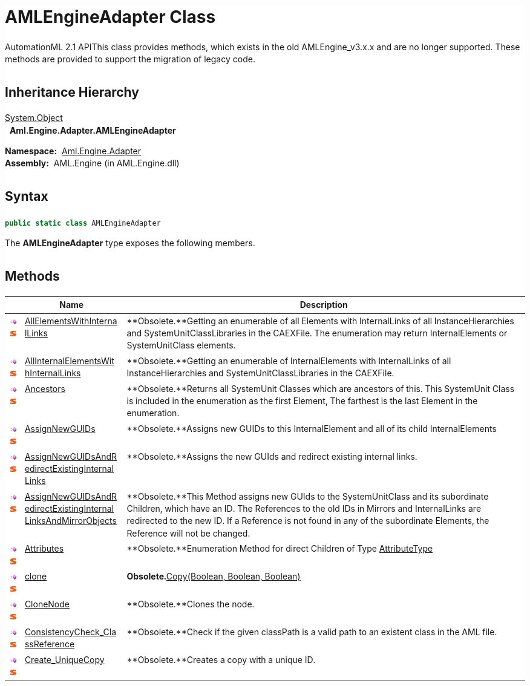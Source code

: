 AMLEngineAdapter Class
======================
AutomationML 2.1 APIThis class provides methods, which exists in the old AMLEngine_v3.x.x and are no longer supported. These methods are provided to support the migration of legacy code.


Inheritance Hierarchy
---------------------
[System.Object][1]  
  **Aml.Engine.Adapter.AMLEngineAdapter**  

  **Namespace:**  [Aml.Engine.Adapter][2]  
  **Assembly:**  AML.Engine (in AML.Engine.dll)

Syntax
------

```csharp
public static class AMLEngineAdapter
```

The **AMLEngineAdapter** type exposes the following members.


Methods
-------

                                 | Name                                                                | Description                                                                                                                                                                                                                                                                                                   
-------------------------------- | ------------------------------------------------------------------- | ------------------------------------------------------------------------------------------------------------------------------------------------------------------------------------------------------------------------------------------------------------------------------------------------------------- 
![Public method]![Static member] | [AllElementsWithInternalLinks][3]                                   | **Obsolete.**Getting an enumerable of all Elements with InternalLinks of all InstanceHierarchies and SystemUnitClassLibraries in the CAEXFile. The enumeration may return InternalElements or SystemUnitClass elements.                                                                                       
![Public method]![Static member] | [AllInternalElementsWithInternalLinks][4]                           | **Obsolete.**Getting an enumerable of InternalElements with InternalLinks of all InstanceHierarchies and SystemUnitClassLibraries in the CAEXFile.                                                                                                                                                            
![Public method]![Static member] | [Ancestors][5]                                                      | **Obsolete.**Returns all SystemUnit Classes which are ancestors of this. This SystemUnit Class is included in the enumeration as the first Element, The farthest is the last Element in the enumeration.                                                                                                      
![Public method]![Static member] | [AssignNewGUIDs][6]                                                 | **Obsolete.**Assigns new GUIDs to this InternalElement and all of its child InternalElements                                                                                                                                                                                                                  
![Public method]![Static member] | [AssignNewGUIDsAndRedirectExistingInternalLinks][7]                 | **Obsolete.**Assigns the new GUIds and redirect existing internal links.                                                                                                                                                                                                                                      
![Public method]![Static member] | [AssignNewGUIDsAndRedirectExistingInternalLinksAndMirrorObjects][8] | **Obsolete.**This Method assigns new GUIds to the SystemUnitClass and its subordinate Children, which have an ID. The References to the old IDs in Mirrors and InternalLinks are redirected to the new ID. If a Reference is not found in any of the subordinate Elements, the Reference will not be changed. 
![Public method]![Static member] | [Attributes][9]                                                     | **Obsolete.**Enumeration Method for direct Children of Type [AttributeType][10]                                                                                                                                                                                                                               
![Public method]![Static member] | [clone][11]                                                         | **Obsolete.**[Copy(Boolean, Boolean, Boolean)][12]                                                                                                                                                                                                                                                            
![Public method]![Static member] | [CloneNode][13]                                                     | **Obsolete.**Clones the node.                                                                                                                                                                                                                                                                                 
![Public method]![Static member] | [ConsistencyCheck_ClassReference][14]                               | **Obsolete.**Check if the given classPath is a valid path to an existent class in the AML file.                                                                                                                                                                                                               
![Public method]![Static member] | [Create_UniqueCopy][15]                                             | **Obsolete.**Creates a copy with a unique ID.                                                                                                                                                                                                                                                                 

[1]: https://docs.microsoft.com/dotnet/api/system.object
[2]: ../README.md
[3]: AllElementsWithInternalLinks.md
[4]: AllInternalElementsWithInternalLinks.md
[5]: Ancestors.md
[6]: AssignNewGUIDs.md
[7]: AssignNewGUIDsAndRedirectExistingInternalLinks.md
[8]: AssignNewGUIDsAndRedirectExistingInternalLinksAndMirrorObjects.md
[9]: Attributes.md
[10]: ../../Aml.Engine.CAEX/AttributeType/README.md
[11]: clone.md
[12]: ../../Aml.Engine.CAEX/CAEXWrapper/Copy.md
[13]: CloneNode.md
[14]: ConsistencyCheck_ClassReference.md
[15]: Create_UniqueCopy.md
[16]: ExternalInterfaces.md
[17]: ../../Aml.Engine.CAEX/InterfaceClassType/README.md
[18]: ExternalReferences.md
[19]: findExternalInterface.md
[20]: findInternalElement.md
[21]: GetAllElementsWithInternalLinks.md
[22]: getAttributeField.md
[23]: GetAttributeValue.md
[24]: GetClassName.md
[25]: GetClassName_1.md
[26]: GetExternalInterfaces.md
[27]: getLinkedObjects.md
[28]: GetParent.md
[29]: getReferencedClass.md
[30]: getReferencedGUID.md
[31]: getReferencedInterfaceClass.md
[32]: getReferencedInterfaceName.md
[33]: getReferencedSystemUnitClass.md
[34]: ../../Aml.Engine.CAEX/InternalElementType/RefBaseSystemUnitPath.md
[35]: Insert_Element.md
[36]: Insert_MappingObject.md
[37]: Insert_MappingObject_1.md
[38]: Insert_NewInstance.md
[39]: Insert_RoleRequirements.md
[40]: Insert_SystemUnitFamilyType.md
[41]: Insert_TypeBaseElement.md
[42]: ../../Aml.Engine.CAEX/CAEXBasicObject/Insert.md
[43]: InstanceHierarchies.md
[44]: InterfaceClassLibraries.md
[45]: InternalElementChildren.md
[46]: ../../Aml.Engine.CAEX/InternalElementType/README.md
[47]: IsFacet.md
[48]: IsGroup.md
[49]: IsPort.md
[50]: Name.md
[51]: New_Comment.md
[52]: New_NewVersion.md
[53]: New_OldVersion.md
[54]: New_RequiredMaxValue.md
[55]: New_RequiredMinValue.md
[56]: New_RequiredValue.md
[57]: New_RequiredValue_1.md
[58]: New_RoleRequirements.md
[59]: New_RoleRequirements_1.md
[60]: RoleClassLibraries.md
[61]: SystemUnitClassChildren.md
[62]: ../../Aml.Engine.CAEX/SystemUnitFamilyType/README.md
[63]: SystemUnitClassLibraries.md
[64]: https://www.automationml.org
[65]: ../../icons/logoShade.png
[Public method]: ../../icons/pubmethod.gif "Public method"
[Static member]: ../../icons/static.gif "Static member"